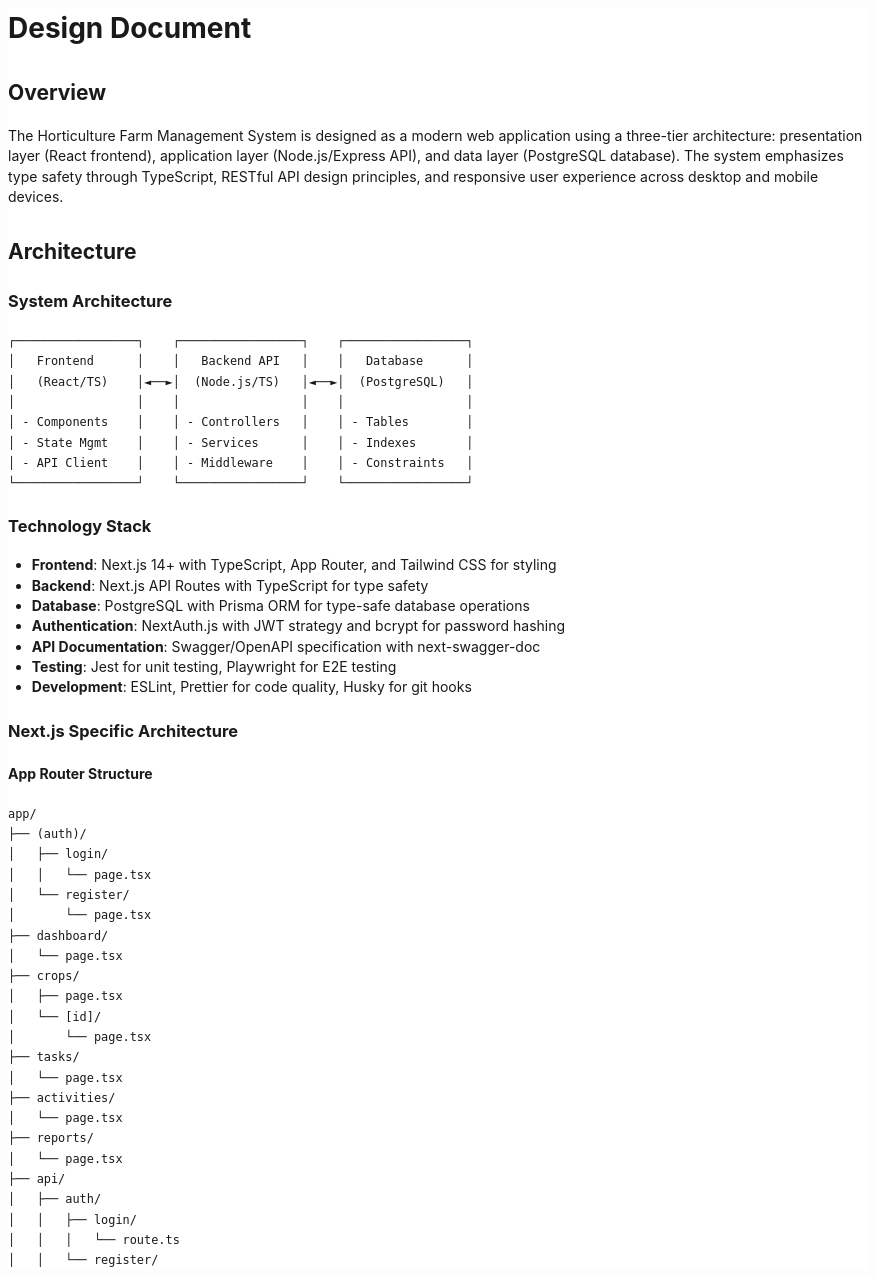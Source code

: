 # Design Document

## Overview

The Horticulture Farm Management System is designed as a modern web application using a three-tier architecture: presentation layer (React frontend), application layer (Node.js/Express API), and data layer (PostgreSQL database). The system emphasizes type safety through TypeScript, RESTful API design principles, and responsive user experience across desktop and mobile devices.

## Architecture

### System Architecture

```
┌─────────────────┐    ┌─────────────────┐    ┌─────────────────┐
│   Frontend      │    │   Backend API   │    │   Database      │
│   (React/TS)    │◄──►│  (Node.js/TS)   │◄──►│  (PostgreSQL)   │
│                 │    │                 │    │                 │
│ - Components    │    │ - Controllers   │    │ - Tables        │
│ - State Mgmt    │    │ - Services      │    │ - Indexes       │
│ - API Client    │    │ - Middleware    │    │ - Constraints   │
└─────────────────┘    └─────────────────┘    └─────────────────┘
```

### Technology Stack

- **Frontend**: Next.js 14+ with TypeScript, App Router, and Tailwind CSS for styling
- **Backend**: Next.js API Routes with TypeScript for type safety
- **Database**: PostgreSQL with Prisma ORM for type-safe database operations
- **Authentication**: NextAuth.js with JWT strategy and bcrypt for password hashing
- **API Documentation**: Swagger/OpenAPI specification with next-swagger-doc
- **Testing**: Jest for unit testing, Playwright for E2E testing
- **Development**: ESLint, Prettier for code quality, Husky for git hooks

### Next.js Specific Architecture

#### App Router Structure

```
app/
├── (auth)/
│   ├── login/
│   │   └── page.tsx
│   └── register/
│       └── page.tsx
├── dashboard/
│   └── page.tsx
├── crops/
│   ├── page.tsx
│   └── [id]/
│       └── page.tsx
├── tasks/
│   └── page.tsx
├── activities/
│   └── page.tsx
├── reports/
│   └── page.tsx
├── api/
│   ├── auth/
│   │   ├── login/
│   │   │   └── route.ts
│   │   └── register/
```